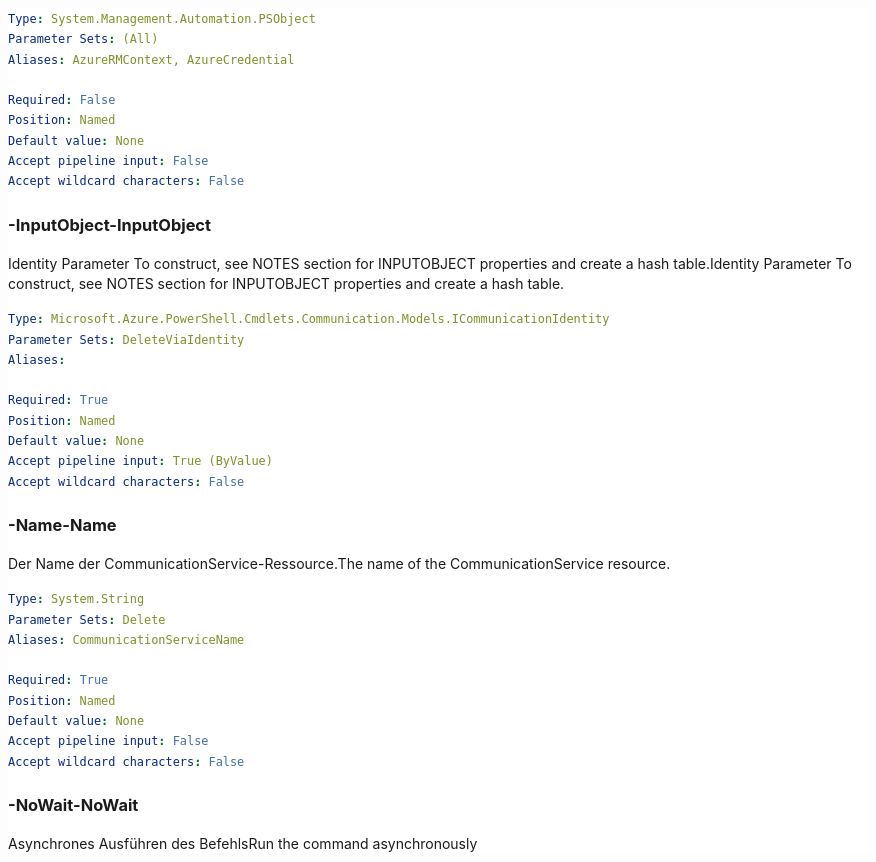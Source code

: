 ```yaml
Type: System.Management.Automation.PSObject
Parameter Sets: (All)
Aliases: AzureRMContext, AzureCredential

Required: False
Position: Named
Default value: None
Accept pipeline input: False
Accept wildcard characters: False
```

### <span data-ttu-id="425e6-117">-InputObject</span><span class="sxs-lookup"><span data-stu-id="425e6-117">-InputObject</span></span>
<span data-ttu-id="425e6-118">Identity Parameter To construct, see NOTES section for INPUTOBJECT properties and create a hash table.</span><span class="sxs-lookup"><span data-stu-id="425e6-118">Identity Parameter To construct, see NOTES section for INPUTOBJECT properties and create a hash table.</span></span>

```yaml
Type: Microsoft.Azure.PowerShell.Cmdlets.Communication.Models.ICommunicationIdentity
Parameter Sets: DeleteViaIdentity
Aliases:

Required: True
Position: Named
Default value: None
Accept pipeline input: True (ByValue)
Accept wildcard characters: False
```

### <span data-ttu-id="425e6-119">-Name</span><span class="sxs-lookup"><span data-stu-id="425e6-119">-Name</span></span>
<span data-ttu-id="425e6-120">Der Name der CommunicationService-Ressource.</span><span class="sxs-lookup"><span data-stu-id="425e6-120">The name of the CommunicationService resource.</span></span>

```yaml
Type: System.String
Parameter Sets: Delete
Aliases: CommunicationServiceName

Required: True
Position: Named
Default value: None
Accept pipeline input: False
Accept wildcard characters: False
```

### <span data-ttu-id="425e6-121">-NoWait</span><span class="sxs-lookup"><span data-stu-id="425e6-121">-NoWait</span></span>
<span data-ttu-id="425e6-122">Asynchrones Ausführen des Befehls</span><span class="sxs-lookup"><span data-stu-id="425e6-122">Run the command asynchronously</span></span>
